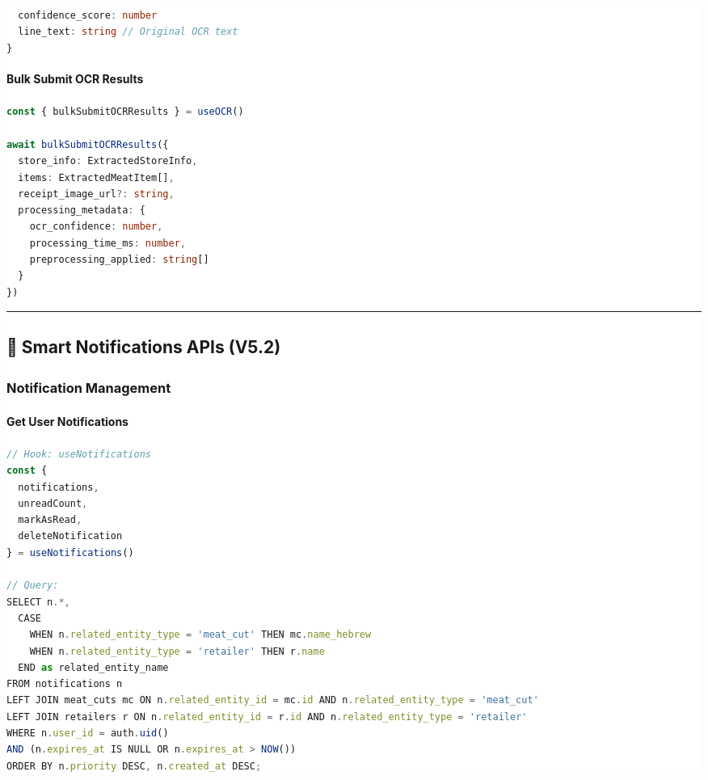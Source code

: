 ```typescript
  confidence_score: number
  line_text: string // Original OCR text
}
```

#### **Bulk Submit OCR Results**
```typescript
const { bulkSubmitOCRResults } = useOCR()

await bulkSubmitOCRResults({
  store_info: ExtractedStoreInfo,
  items: ExtractedMeatItem[],
  receipt_image_url?: string,
  processing_metadata: {
    ocr_confidence: number,
    processing_time_ms: number,
    preprocessing_applied: string[]
  }
})
```

---

## 🔔 **Smart Notifications APIs (V5.2)**

### **Notification Management**

#### **Get User Notifications**
```typescript
// Hook: useNotifications
const { 
  notifications, 
  unreadCount, 
  markAsRead,
  deleteNotification 
} = useNotifications()

// Query:
SELECT n.*, 
  CASE 
    WHEN n.related_entity_type = 'meat_cut' THEN mc.name_hebrew
    WHEN n.related_entity_type = 'retailer' THEN r.name
  END as related_entity_name
FROM notifications n
LEFT JOIN meat_cuts mc ON n.related_entity_id = mc.id AND n.related_entity_type = 'meat_cut'
LEFT JOIN retailers r ON n.related_entity_id = r.id AND n.related_entity_type = 'retailer'
WHERE n.user_id = auth.uid()
AND (n.expires_at IS NULL OR n.expires_at > NOW())
ORDER BY n.priority DESC, n.created_at DESC;
```
